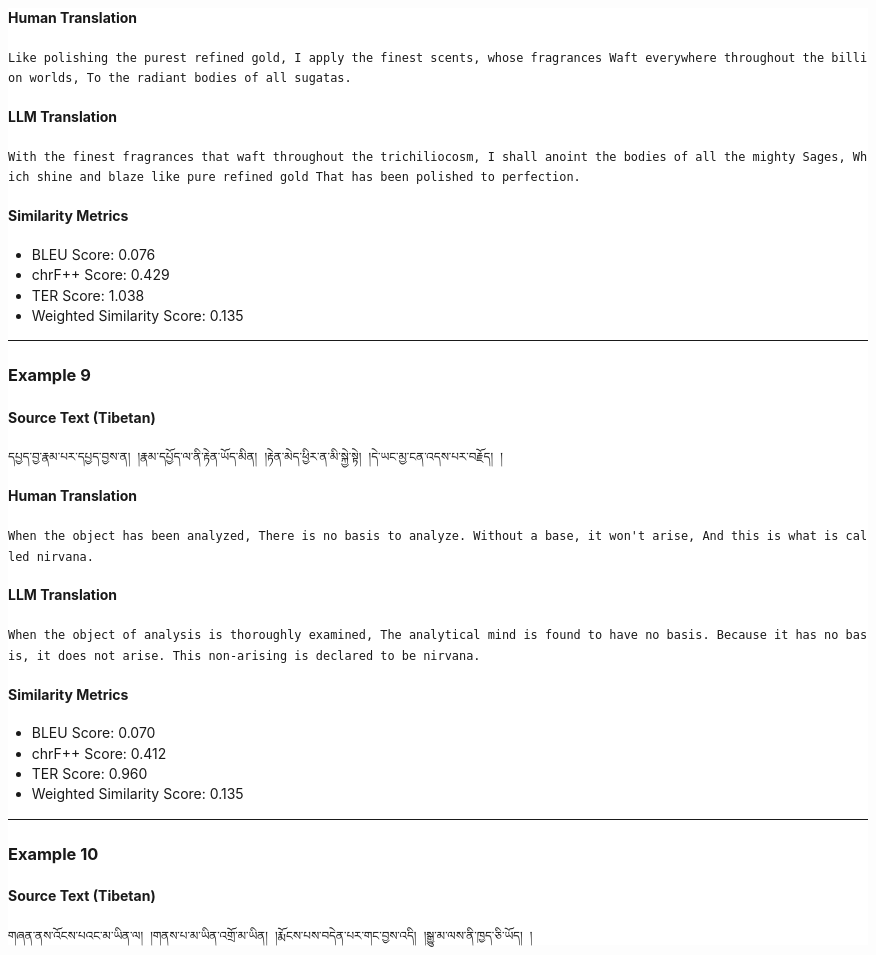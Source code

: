 #### Human Translation
```
Like polishing the purest refined gold, I apply the finest scents, whose fragrances Waft everywhere throughout the billion worlds, To the radiant bodies of all sugatas.
```

#### LLM Translation
```
With the finest fragrances that waft throughout the trichiliocosm, I shall anoint the bodies of all the mighty Sages, Which shine and blaze like pure refined gold That has been polished to perfection.
```

#### Similarity Metrics
- BLEU Score: 0.076
- chrF++ Score: 0.429
- TER Score: 1.038
- Weighted Similarity Score: 0.135

---
### Example 9

#### Source Text (Tibetan)
```tibetan
དཔྱད་བྱ་རྣམ་པར་དཔྱད་བྱས་ན། །རྣམ་དཔྱོད་ལ་ནི་རྟེན་ཡོད་མིན། །རྟེན་མེད་ཕྱིར་ན་མི་སྐྱེ་སྟེ། །དེ་ཡང་མྱ་ངན་འདས་པར་བརྗོད། །
```

#### Human Translation
```
When the object has been analyzed, There is no basis to analyze. Without a base, it won't arise, And this is what is called nirvana.
```

#### LLM Translation
```
When the object of analysis is thoroughly examined, The analytical mind is found to have no basis. Because it has no basis, it does not arise. This non-arising is declared to be nirvana.
```

#### Similarity Metrics
- BLEU Score: 0.070
- chrF++ Score: 0.412
- TER Score: 0.960
- Weighted Similarity Score: 0.135

---
### Example 10

#### Source Text (Tibetan)
```tibetan
གཞན་ནས་འོངས་པའང་མ་ཡིན་ལ། །གནས་པ་མ་ཡིན་འགྲོ་མ་ཡིན། །རྨོངས་པས་བདེན་པར་གང་བྱས་འདི། །སྒྱུ་མ་ལས་ནི་ཁྱད་ཅི་ཡོད། །
```
